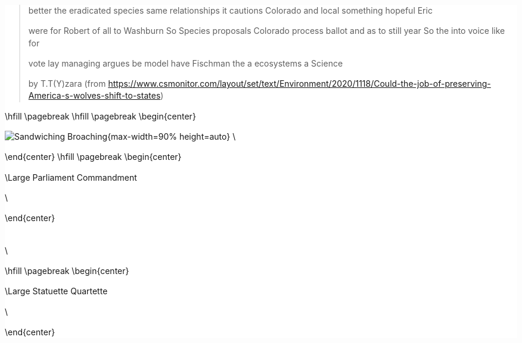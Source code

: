 >better the eradicated 
>species same 
>relationships it 
>cautions Colorado and 
>local 
>something hopeful Eric 
>
>were for Robert of all 
>to Washburn So Species 
>proposals 
>Colorado process ballot 
>and as to still year So 
>the into voice like for 
>
>vote lay managing argues 
>be model have Fischman 
>the a ecosystems a 
>Science 
>
>
>	by T.T(Y)zara
>	(from https://www.csmonitor.com/layout/set/text/Environment/2020/1118/Could-the-job-of-preserving-America-s-wolves-shift-to-states)

\hfill
\pagebreak
\hfill
\pagebreak
\begin{center}

![Sandwiching Broaching](issues/1/images/1606568308247.png){max-width=90% height=auto} \

\end{center}
\hfill
\pagebreak
\begin{center}

\Large Parliament Commandment

\

\end{center}

\
\

\hfill
\pagebreak
\begin{center}

\Large Statuette Quartette

\

\end{center}
